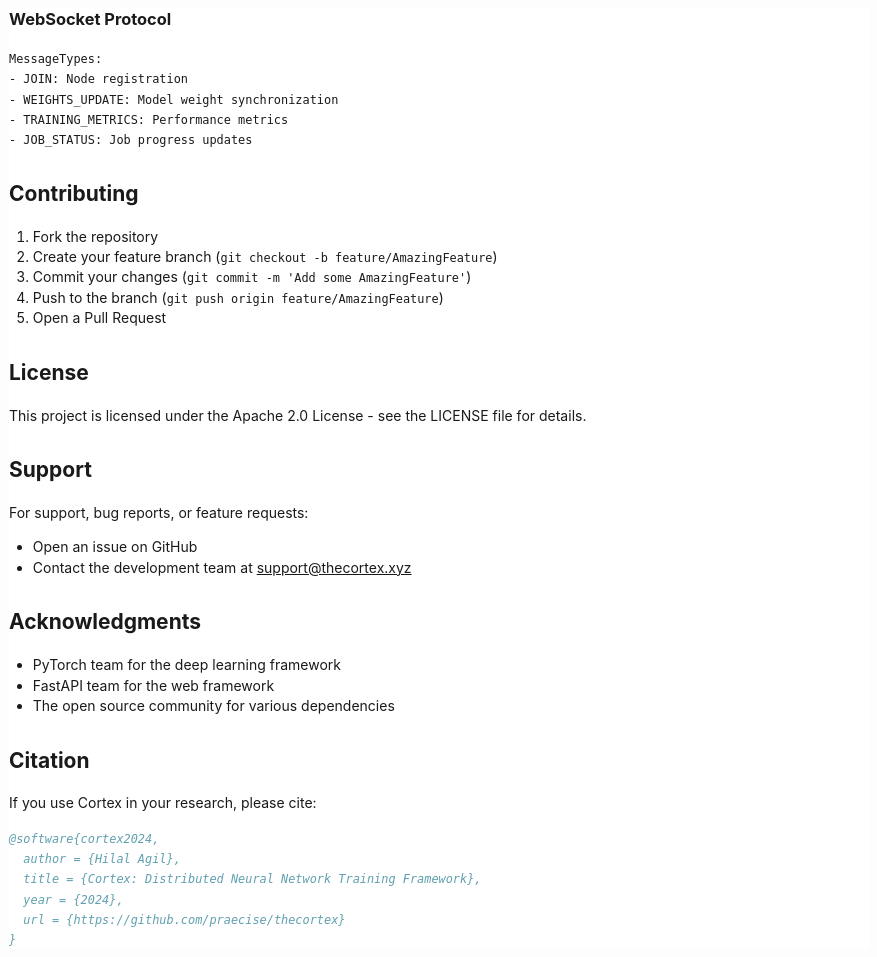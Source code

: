 ### WebSocket Protocol

```text
MessageTypes:
- JOIN: Node registration
- WEIGHTS_UPDATE: Model weight synchronization
- TRAINING_METRICS: Performance metrics
- JOB_STATUS: Job progress updates
```

## Contributing

1. Fork the repository
2. Create your feature branch (`git checkout -b feature/AmazingFeature`)
3. Commit your changes (`git commit -m 'Add some AmazingFeature'`)
4. Push to the branch (`git push origin feature/AmazingFeature`)
5. Open a Pull Request

## License

This project is licensed under the Apache 2.0 License - see the LICENSE file for details.

## Support

For support, bug reports, or feature requests:
- Open an issue on GitHub
- Contact the development team at support@thecortex.xyz

## Acknowledgments

- PyTorch team for the deep learning framework
- FastAPI team for the web framework
- The open source community for various dependencies

## Citation

If you use Cortex in your research, please cite:

```bibtex
@software{cortex2024,
  author = {Hilal Agil},
  title = {Cortex: Distributed Neural Network Training Framework},
  year = {2024},
  url = {https://github.com/praecise/thecortex}
}
```
